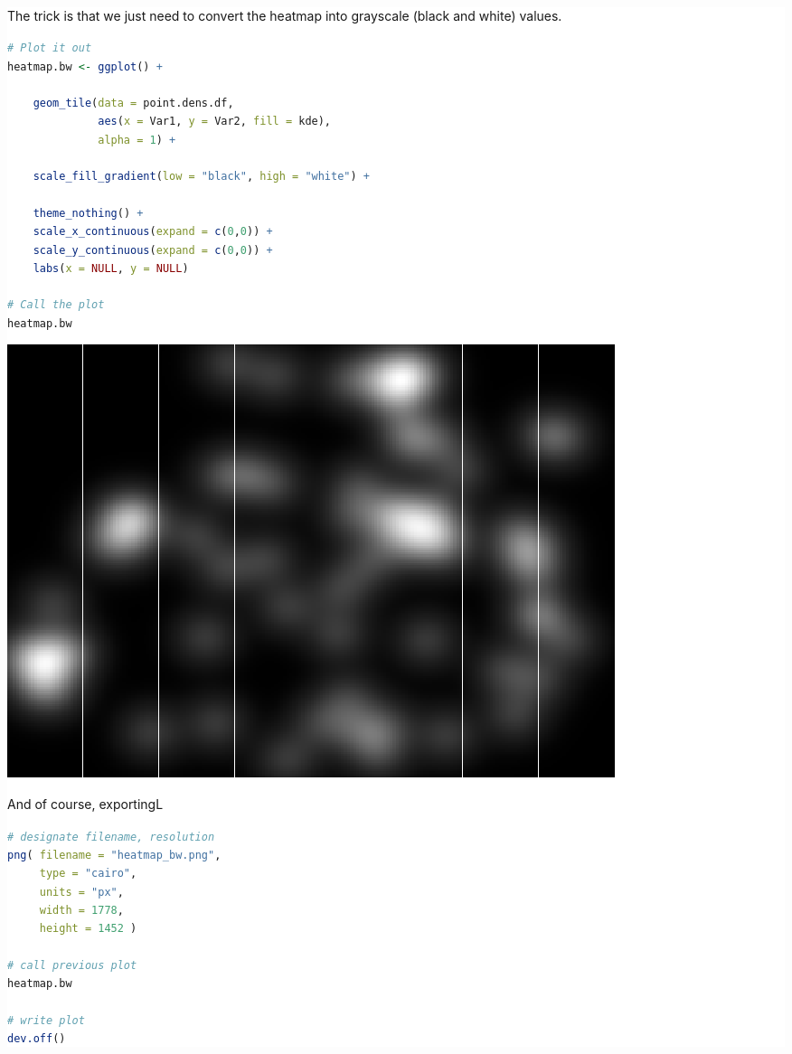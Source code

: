 The trick is that we just need to convert the heatmap into grayscale (black and white) values.

``` r
# Plot it out
heatmap.bw <- ggplot() + 
    
    geom_tile(data = point.dens.df, 
              aes(x = Var1, y = Var2, fill = kde),
              alpha = 1) + 
    
    scale_fill_gradient(low = "black", high = "white") +
    
    theme_nothing() +
    scale_x_continuous(expand = c(0,0)) +
    scale_y_continuous(expand = c(0,0)) +
    labs(x = NULL, y = NULL) 

# Call the plot
heatmap.bw
```

![](ArtificialGISDataGuide_files/figure-markdown_github-ascii_identifiers/KDE_Plotting_BW-1.png)

And of course, exportingL

``` r
# designate filename, resolution
png( filename = "heatmap_bw.png", 
     type = "cairo", 
     units = "px", 
     width = 1778, 
     height = 1452 )

# call previous plot
heatmap.bw

# write plot
dev.off()
```
